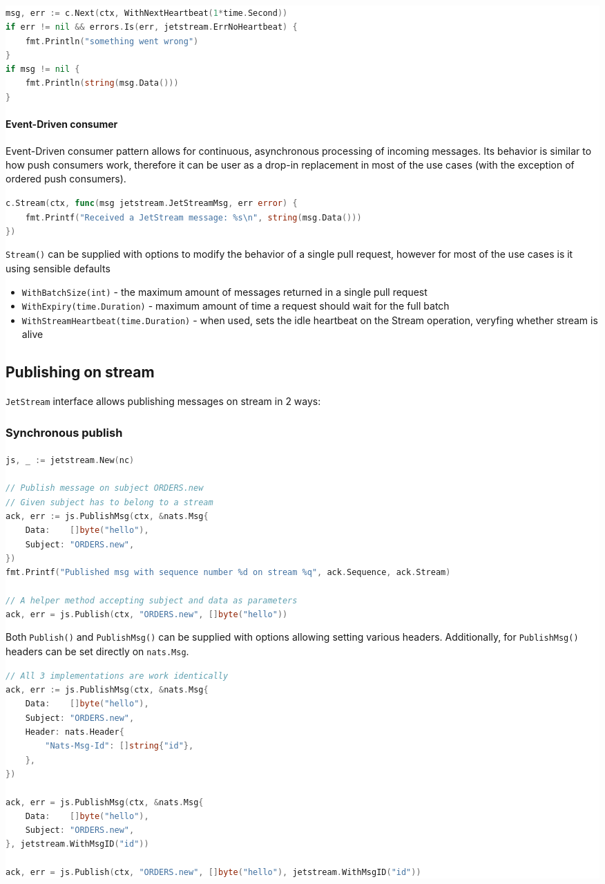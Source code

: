 ```go
msg, err := c.Next(ctx, WithNextHeartbeat(1*time.Second))
if err != nil && errors.Is(err, jetstream.ErrNoHeartbeat) {
    fmt.Println("something went wrong")
}
if msg != nil {
    fmt.Println(string(msg.Data()))
}
```

#### __Event-Driven consumer__

Event-Driven consumer pattern allows for continuous, asynchronous processing of incoming messages. Its behavior is similar to how push consumers work, therefore it can be user as a drop-in replacement in most of the use cases (with the exception of ordered push consumers).
```go
c.Stream(ctx, func(msg jetstream.JetStreamMsg, err error) {
    fmt.Printf("Received a JetStream message: %s\n", string(msg.Data()))
})
```
`Stream()` can be supplied with options to modify the behavior of a single pull request, however for most of the use cases is it using sensible defaults
- `WithBatchSize(int)` - the maximum amount of messages returned in a single pull request
- `WithExpiry(time.Duration)` - maximum amount of time a request should wait for the full batch
- `WithStreamHeartbeat(time.Duration)` - when used, sets the idle heartbeat on the Stream operation, veryfing whether stream is alive


## Publishing on stream
`JetStream` interface allows publishing messages on stream in 2 ways:

### __Synchronous publish__
```go
js, _ := jetstream.New(nc)

// Publish message on subject ORDERS.new
// Given subject has to belong to a stream
ack, err := js.PublishMsg(ctx, &nats.Msg{
    Data:    []byte("hello"),
    Subject: "ORDERS.new",
})
fmt.Printf("Published msg with sequence number %d on stream %q", ack.Sequence, ack.Stream)

// A helper method accepting subject and data as parameters
ack, err = js.Publish(ctx, "ORDERS.new", []byte("hello"))
```
Both `Publish()` and `PublishMsg()` can be supplied with options allowing setting various headers. Additionally, for `PublishMsg()` headers can be set directly on `nats.Msg`.
```go
// All 3 implementations are work identically 
ack, err := js.PublishMsg(ctx, &nats.Msg{
    Data:    []byte("hello"),
    Subject: "ORDERS.new",
    Header: nats.Header{
        "Nats-Msg-Id": []string{"id"},
    },
})

ack, err = js.PublishMsg(ctx, &nats.Msg{
    Data:    []byte("hello"),
    Subject: "ORDERS.new",
}, jetstream.WithMsgID("id"))

ack, err = js.Publish(ctx, "ORDERS.new", []byte("hello"), jetstream.WithMsgID("id"))
```
